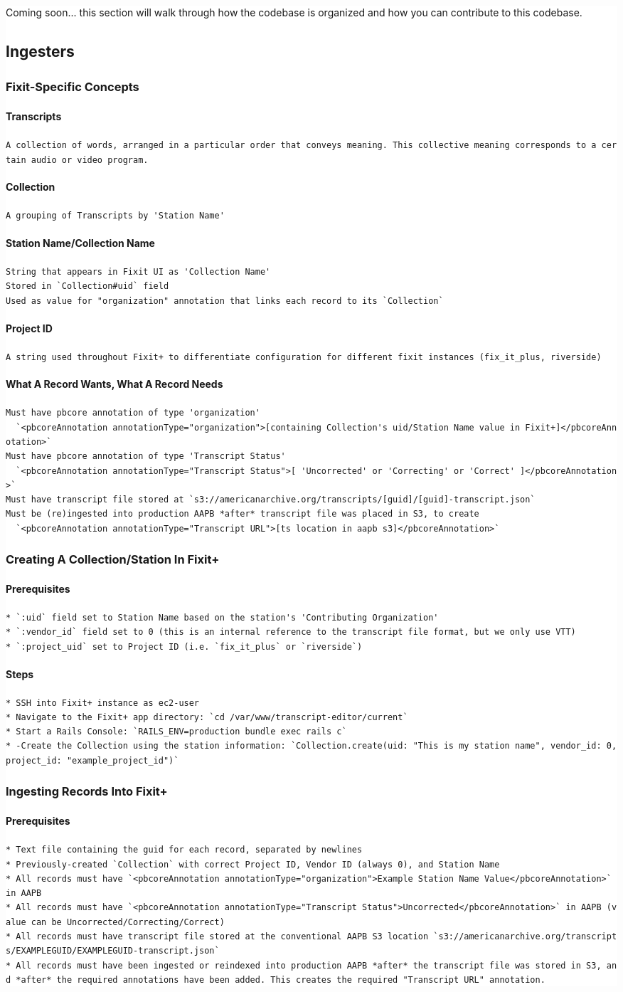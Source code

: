 Coming soon... this section will walk through how the codebase is organized and how you can contribute to this codebase.

## Ingesters

### Fixit-Specific Concepts

  #### Transcripts
    A collection of words, arranged in a particular order that conveys meaning. This collective meaning corresponds to a certain audio or video program.  

  #### Collection
    A grouping of Transcripts by 'Station Name'  

  #### Station Name/Collection Name
    String that appears in Fixit UI as 'Collection Name'  
    Stored in `Collection#uid` field  
    Used as value for "organization" annotation that links each record to its `Collection`  

  #### Project ID
    A string used throughout Fixit+ to differentiate configuration for different fixit instances (fix_it_plus, riverside)  

  #### What A Record Wants, What A Record Needs
    Must have pbcore annotation of type 'organization'  
      `<pbcoreAnnotation annotationType="organization">[containing Collection's uid/Station Name value in Fixit+]</pbcoreAnnotation>`  
    Must have pbcore annotation of type 'Transcript Status'  
      `<pbcoreAnnotation annotationType="Transcript Status">[ 'Uncorrected' or 'Correcting' or 'Correct' ]</pbcoreAnnotation>`  
    Must have transcript file stored at `s3://americanarchive.org/transcripts/[guid]/[guid]-transcript.json`  
    Must be (re)ingested into production AAPB *after* transcript file was placed in S3, to create  
      `<pbcoreAnnotation annotationType="Transcript URL">[ts location in aapb s3]</pbcoreAnnotation>`  

### Creating A Collection/Station In Fixit+
  #### Prerequisites
    * `:uid` field set to Station Name based on the station's 'Contributing Organization'
    * `:vendor_id` field set to 0 (this is an internal reference to the transcript file format, but we only use VTT)
    * `:project_uid` set to Project ID (i.e. `fix_it_plus` or `riverside`)
  #### Steps
    * SSH into Fixit+ instance as ec2-user
    * Navigate to the Fixit+ app directory: `cd /var/www/transcript-editor/current`
    * Start a Rails Console: `RAILS_ENV=production bundle exec rails c`
    * -Create the Collection using the station information: `Collection.create(uid: "This is my station name", vendor_id: 0, project_id: "example_project_id")`

### Ingesting Records Into Fixit+
  #### Prerequisites
    * Text file containing the guid for each record, separated by newlines
    * Previously-created `Collection` with correct Project ID, Vendor ID (always 0), and Station Name
    * All records must have `<pbcoreAnnotation annotationType="organization">Example Station Name Value</pbcoreAnnotation>` in AAPB
    * All records must have `<pbcoreAnnotation annotationType="Transcript Status">Uncorrected</pbcoreAnnotation>` in AAPB (value can be Uncorrected/Correcting/Correct)
    * All records must have transcript file stored at the conventional AAPB S3 location `s3://americanarchive.org/transcripts/EXAMPLEGUID/EXAMPLEGUID-transcript.json`
    * All records must have been ingested or reindexed into production AAPB *after* the transcript file was stored in S3, and *after* the required annotations have been added. This creates the required "Transcript URL" annotation.